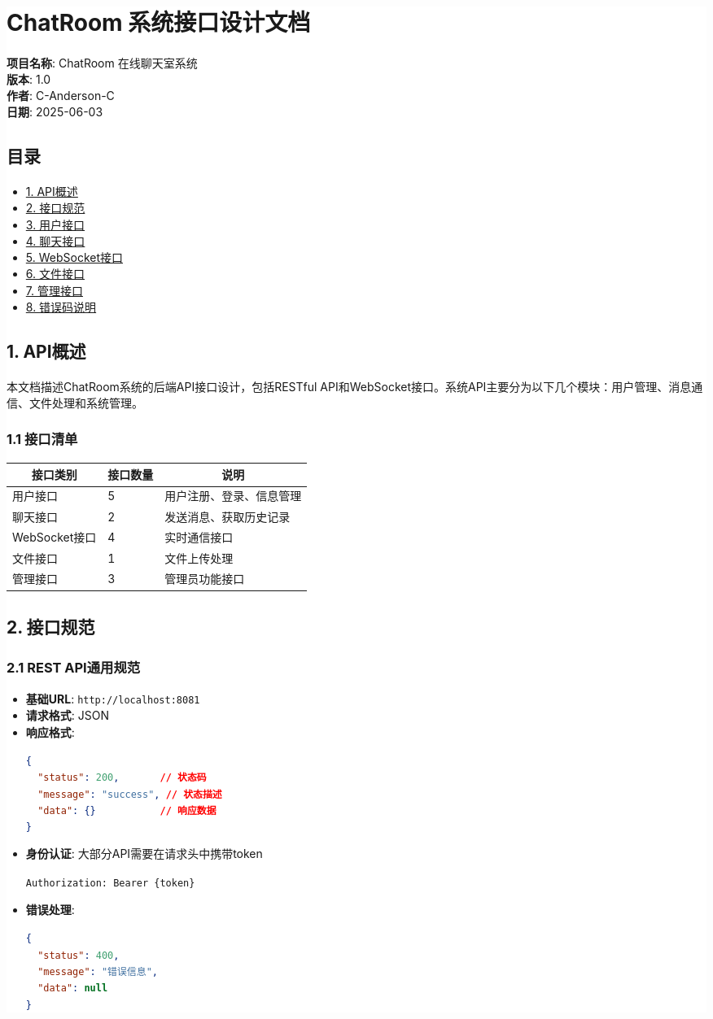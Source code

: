 # ChatRoom 系统接口设计文档

**项目名称**: ChatRoom 在线聊天室系统  
**版本**: 1.0  
**作者**: C-Anderson-C  
**日期**: 2025-06-03  

## 目录

- [1. API概述](#1-api概述)
- [2. 接口规范](#2-接口规范)
- [3. 用户接口](#3-用户接口)
- [4. 聊天接口](#4-聊天接口)
- [5. WebSocket接口](#5-websocket接口)
- [6. 文件接口](#6-文件接口)
- [7. 管理接口](#7-管理接口)
- [8. 错误码说明](#8-错误码说明)

## 1. API概述

本文档描述ChatRoom系统的后端API接口设计，包括RESTful API和WebSocket接口。系统API主要分为以下几个模块：用户管理、消息通信、文件处理和系统管理。

### 1.1 接口清单

| 接口类别 | 接口数量 | 说明 |
|---------|---------|------|
| 用户接口 | 5 | 用户注册、登录、信息管理 |
| 聊天接口 | 2 | 发送消息、获取历史记录 |
| WebSocket接口 | 4 | 实时通信接口 |
| 文件接口 | 1 | 文件上传处理 |
| 管理接口 | 3 | 管理员功能接口 |

## 2. 接口规范

### 2.1 REST API通用规范

- **基础URL**: `http://localhost:8081`
- **请求格式**: JSON
- **响应格式**: 
  ```json
  {
    "status": 200,       // 状态码
    "message": "success", // 状态描述
    "data": {}           // 响应数据
  }
  ```
- **身份认证**: 大部分API需要在请求头中携带token
  ```
  Authorization: Bearer {token}
  ```
- **错误处理**:
  ```json
  {
    "status": 400,
    "message": "错误信息",
    "data": null
  }
  ```
